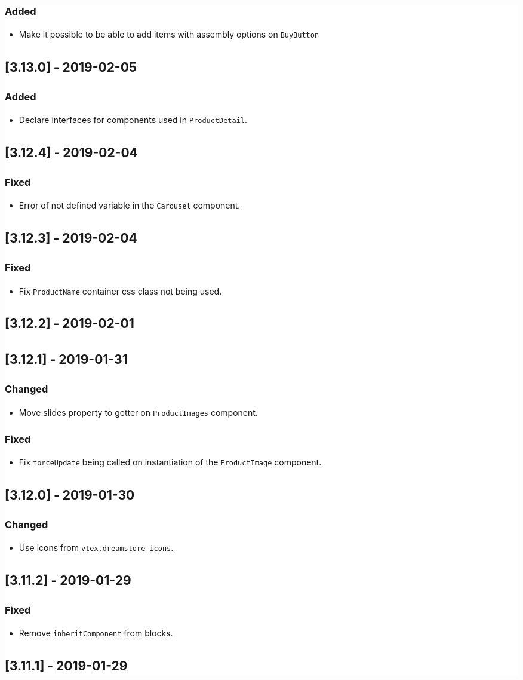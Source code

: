### Added

- Make it possible to be able to add items with assembly options on `BuyButton`

## [3.13.0] - 2019-02-05

### Added

- Declare interfaces for components used in `ProductDetail`.

## [3.12.4] - 2019-02-04

### Fixed

- Error of not defined variable in the `Carousel` component.

## [3.12.3] - 2019-02-04

### Fixed

- Fix `ProductName` container css class not being used.

## [3.12.2] - 2019-02-01

## [3.12.1] - 2019-01-31

### Changed

- Move slides property to getter on `ProductImages` component.

### Fixed

- Fix `forceUpdate` being called on instantiation of the `ProductImage` component.

## [3.12.0] - 2019-01-30

### Changed

- Use icons from `vtex.dreamstore-icons`.

## [3.11.2] - 2019-01-29

### Fixed

- Remove `inheritComponent` from blocks.

## [3.11.1] - 2019-01-29

